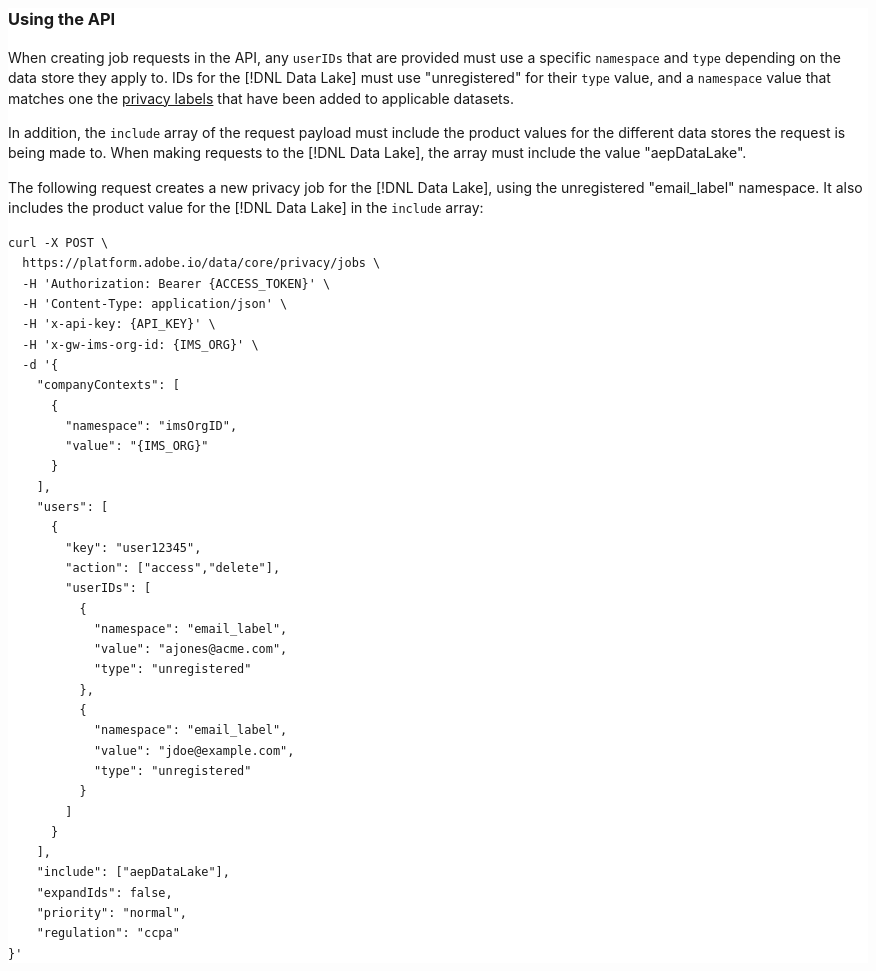 ### Using the API

When creating job requests in the API, any `userIDs` that are provided must use a specific `namespace` and `type` depending on the data store they apply to. IDs for the [!DNL Data Lake] must use "unregistered" for their `type` value, and a `namespace` value that matches one the [privacy labels](#privacy-labels) that have been added to applicable datasets.

In addition, the `include` array of the request payload must include the product values for the different data stores the request is being made to. When making requests to the [!DNL Data Lake], the array must include the value "aepDataLake".

The following request creates a new privacy job for the [!DNL Data Lake], using the unregistered "email_label" namespace. It also includes the product value for the [!DNL Data Lake] in the `include` array:

```shell
curl -X POST \
  https://platform.adobe.io/data/core/privacy/jobs \
  -H 'Authorization: Bearer {ACCESS_TOKEN}' \
  -H 'Content-Type: application/json' \
  -H 'x-api-key: {API_KEY}' \
  -H 'x-gw-ims-org-id: {IMS_ORG}' \
  -d '{
    "companyContexts": [
      {
        "namespace": "imsOrgID",
        "value": "{IMS_ORG}"
      }
    ],
    "users": [
      {
        "key": "user12345",
        "action": ["access","delete"],
        "userIDs": [
          {
            "namespace": "email_label",
            "value": "ajones@acme.com",
            "type": "unregistered"
          },
          {
            "namespace": "email_label",
            "value": "jdoe@example.com",
            "type": "unregistered"
          }
        ]
      }
    ],
    "include": ["aepDataLake"],
    "expandIds": false,
    "priority": "normal",
    "regulation": "ccpa"
}'
```
